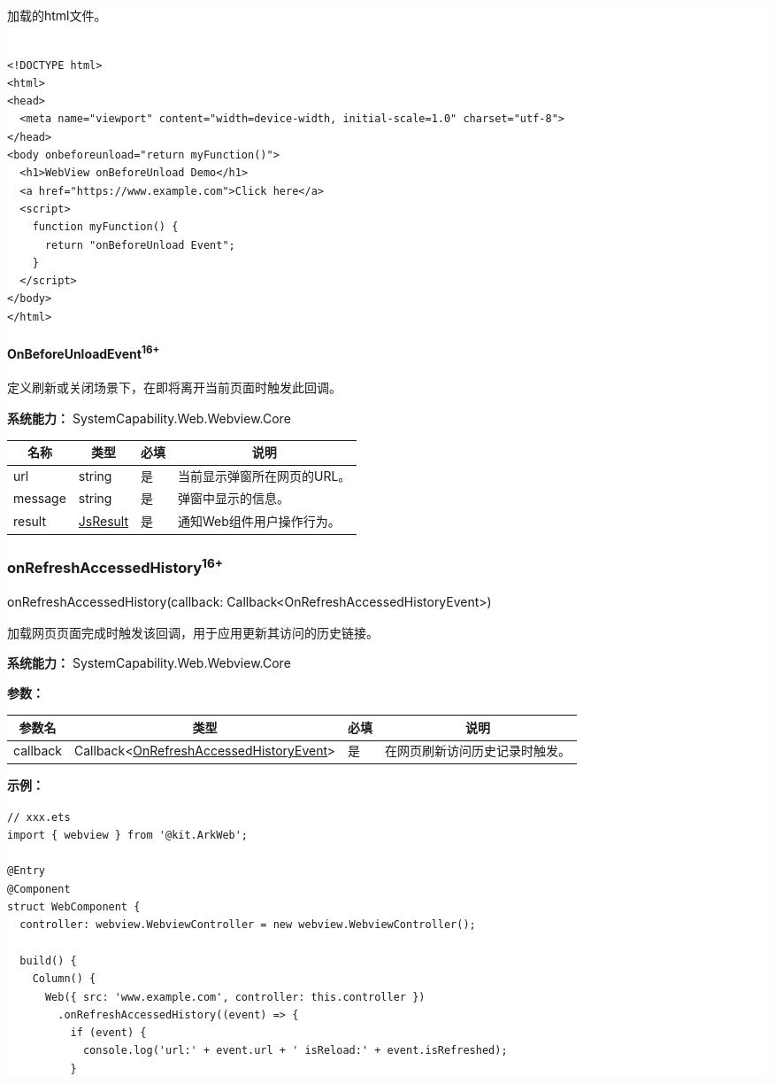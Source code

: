 加载的html文件。

```

<!DOCTYPE html>
<html>
<head>
  <meta name="viewport" content="width=device-width, initial-scale=1.0" charset="utf-8">
</head>
<body onbeforeunload="return myFunction()">
  <h1>WebView onBeforeUnload Demo</h1>
  <a href="https://www.example.com">Click here</a>
  <script>
    function myFunction() {
      return "onBeforeUnload Event";
    }
  </script>
</body>
</html>
```

#### OnBeforeUnloadEvent<sup>16+</sup>



定义刷新或关闭场景下，在即将离开当前页面时触发此回调。

**系统能力：** SystemCapability.Web.Webview.Core

| 名称    | 类型                  | 必填 | 说明                        |
| ------- | --------------------- | ---- | --------------------------- |
| url     | string                | 是   | 当前显示弹窗所在网页的URL。 |
| message | string                | 是   | 弹窗中显示的信息。          |
| result  | [JsResult](#jsresult) | 是   | 通知Web组件用户操作行为。   |

###  onRefreshAccessedHistory<sup>16+</sup>

onRefreshAccessedHistory(callback: Callback\<OnRefreshAccessedHistoryEvent>)

加载网页页面完成时触发该回调，用于应用更新其访问的历史链接。

**系统能力：** SystemCapability.Web.Webview.Core

**参数：**

| 参数名   | 类型                                                         | 必填 | 说明                           |
| -------- | ------------------------------------------------------------ | ---- | ------------------------------ |
| callback | Callback<[OnRefreshAccessedHistoryEvent](#onrefreshaccessedhistoryevent16)> | 是   | 在网页刷新访问历史记录时触发。 |

**示例：**

```
// xxx.ets
import { webview } from '@kit.ArkWeb';

@Entry
@Component
struct WebComponent {
  controller: webview.WebviewController = new webview.WebviewController();

  build() {
    Column() {
      Web({ src: 'www.example.com', controller: this.controller })
        .onRefreshAccessedHistory((event) => {
          if (event) {
            console.log('url:' + event.url + ' isReload:' + event.isRefreshed);
          }
```
